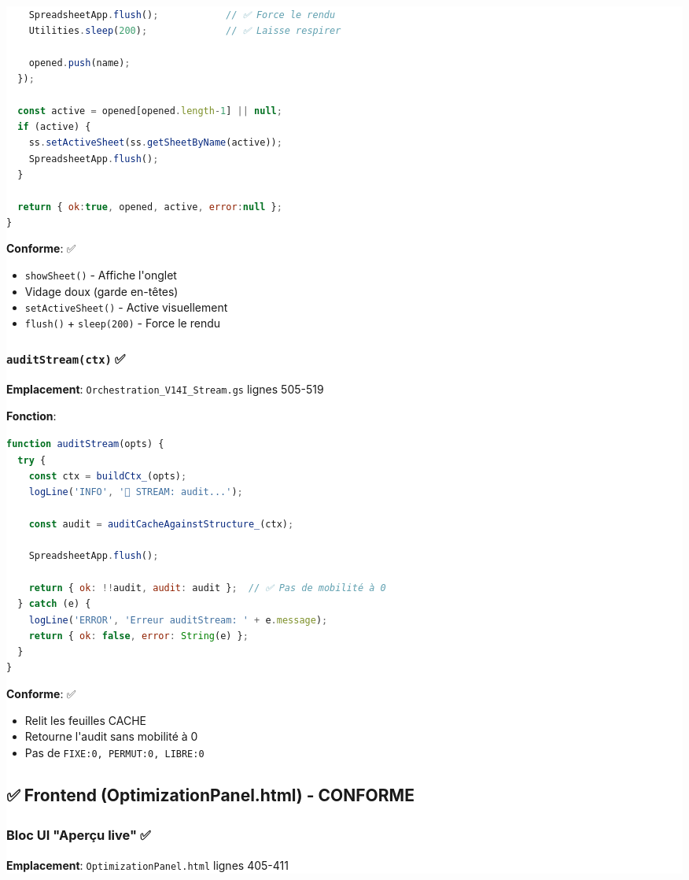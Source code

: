 ```javascript
    SpreadsheetApp.flush();            // ✅ Force le rendu
    Utilities.sleep(200);              // ✅ Laisse respirer
    
    opened.push(name);
  });
  
  const active = opened[opened.length-1] || null;
  if (active) {
    ss.setActiveSheet(ss.getSheetByName(active));
    SpreadsheetApp.flush();
  }
  
  return { ok:true, opened, active, error:null };
}
```

**Conforme**: ✅
- `showSheet()` - Affiche l'onglet
- Vidage doux (garde en-têtes)
- `setActiveSheet()` - Active visuellement
- `flush()` + `sleep(200)` - Force le rendu

### `auditStream(ctx)` ✅
**Emplacement**: `Orchestration_V14I_Stream.gs` lignes 505-519

**Fonction**:
```javascript
function auditStream(opts) {
  try {
    const ctx = buildCtx_(opts);
    logLine('INFO', '🔎 STREAM: audit...');
    
    const audit = auditCacheAgainstStructure_(ctx);
    
    SpreadsheetApp.flush();
    
    return { ok: !!audit, audit: audit };  // ✅ Pas de mobilité à 0
  } catch (e) {
    logLine('ERROR', 'Erreur auditStream: ' + e.message);
    return { ok: false, error: String(e) };
  }
}
```

**Conforme**: ✅
- Relit les feuilles CACHE
- Retourne l'audit sans mobilité à 0
- Pas de `FIXE:0, PERMUT:0, LIBRE:0`

## ✅ Frontend (OptimizationPanel.html) - CONFORME

### Bloc UI "Aperçu live" ✅
**Emplacement**: `OptimizationPanel.html` lignes 405-411

